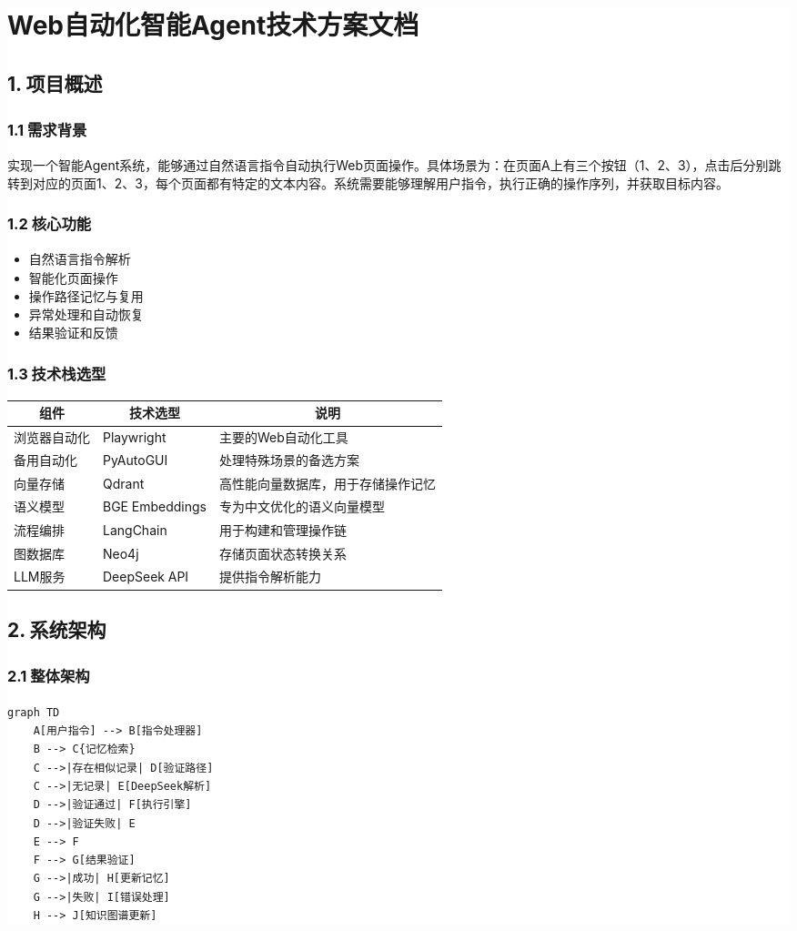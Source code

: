 # Web自动化智能Agent技术方案文档

## 1. 项目概述

### 1.1 需求背景
实现一个智能Agent系统，能够通过自然语言指令自动执行Web页面操作。具体场景为：在页面A上有三个按钮（1、2、3），点击后分别跳转到对应的页面1、2、3，每个页面都有特定的文本内容。系统需要能够理解用户指令，执行正确的操作序列，并获取目标内容。

### 1.2 核心功能
- 自然语言指令解析
- 智能化页面操作
- 操作路径记忆与复用
- 异常处理和自动恢复
- 结果验证和反馈

### 1.3 技术栈选型
| 组件 | 技术选型 | 说明 |
|------|----------|------|
| 浏览器自动化 | Playwright | 主要的Web自动化工具 |
| 备用自动化 | PyAutoGUI | 处理特殊场景的备选方案 |
| 向量存储 | Qdrant | 高性能向量数据库，用于存储操作记忆 |
| 语义模型 | BGE Embeddings | 专为中文优化的语义向量模型 |
| 流程编排 | LangChain | 用于构建和管理操作链 |
| 图数据库 | Neo4j | 存储页面状态转换关系 |
| LLM服务 | DeepSeek API | 提供指令解析能力 |

## 2. 系统架构

### 2.1 整体架构
```mermaid
graph TD
    A[用户指令] --> B[指令处理器]
    B --> C{记忆检索}
    C -->|存在相似记录| D[验证路径]
    C -->|无记录| E[DeepSeek解析]
    D -->|验证通过| F[执行引擎]
    D -->|验证失败| E
    E --> F
    F --> G[结果验证]
    G -->|成功| H[更新记忆]
    G -->|失败| I[错误处理]
    H --> J[知识图谱更新]
```
